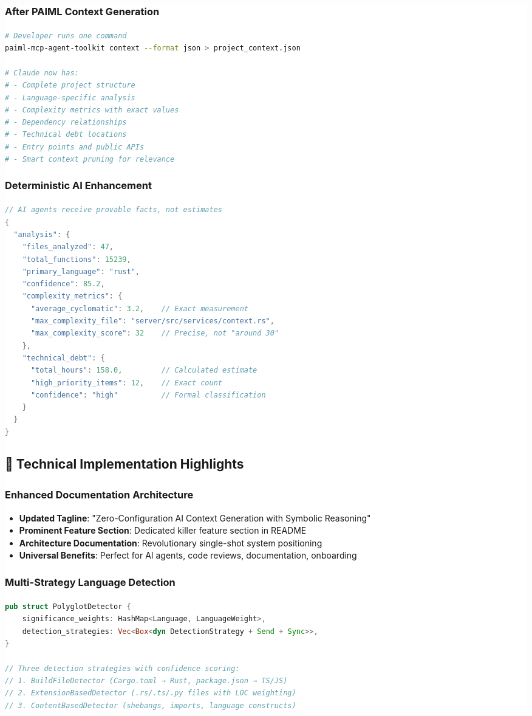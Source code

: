 ### After PAIML Context Generation
```bash
# Developer runs one command
paiml-mcp-agent-toolkit context --format json > project_context.json

# Claude now has:
# - Complete project structure
# - Language-specific analysis
# - Complexity metrics with exact values
# - Dependency relationships
# - Technical debt locations
# - Entry points and public APIs
# - Smart context pruning for relevance
```

### Deterministic AI Enhancement
```rust
// AI agents receive provable facts, not estimates
{
  "analysis": {
    "files_analyzed": 47,
    "total_functions": 15239,
    "primary_language": "rust",
    "confidence": 85.2,
    "complexity_metrics": {
      "average_cyclomatic": 3.2,    // Exact measurement
      "max_complexity_file": "server/src/services/context.rs",
      "max_complexity_score": 32    // Precise, not "around 30"
    },
    "technical_debt": {
      "total_hours": 158.0,         // Calculated estimate
      "high_priority_items": 12,    // Exact count
      "confidence": "high"          // Formal classification
    }
  }
}
```

## 🔧 Technical Implementation Highlights

### Enhanced Documentation Architecture
- **Updated Tagline**: "Zero-Configuration AI Context Generation with Symbolic Reasoning"
- **Prominent Feature Section**: Dedicated killer feature section in README
- **Architecture Documentation**: Revolutionary single-shot system positioning
- **Universal Benefits**: Perfect for AI agents, code reviews, documentation, onboarding

### Multi-Strategy Language Detection
```rust
pub struct PolyglotDetector {
    significance_weights: HashMap<Language, LanguageWeight>,
    detection_strategies: Vec<Box<dyn DetectionStrategy + Send + Sync>>,
}

// Three detection strategies with confidence scoring:
// 1. BuildFileDetector (Cargo.toml → Rust, package.json → TS/JS)
// 2. ExtensionBasedDetector (.rs/.ts/.py files with LOC weighting)  
// 3. ContentBasedDetector (shebangs, imports, language constructs)
```

